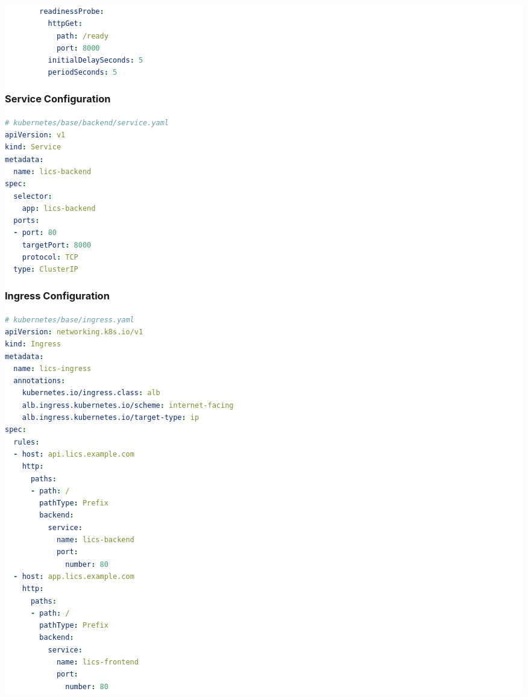 ```yaml
        readinessProbe:
          httpGet:
            path: /ready
            port: 8000
          initialDelaySeconds: 5
          periodSeconds: 5
```

### Service Configuration

```yaml
# kubernetes/base/backend/service.yaml
apiVersion: v1
kind: Service
metadata:
  name: lics-backend
spec:
  selector:
    app: lics-backend
  ports:
  - port: 80
    targetPort: 8000
    protocol: TCP
  type: ClusterIP
```

### Ingress Configuration

```yaml
# kubernetes/base/ingress.yaml
apiVersion: networking.k8s.io/v1
kind: Ingress
metadata:
  name: lics-ingress
  annotations:
    kubernetes.io/ingress.class: alb
    alb.ingress.kubernetes.io/scheme: internet-facing
    alb.ingress.kubernetes.io/target-type: ip
spec:
  rules:
  - host: api.lics.example.com
    http:
      paths:
      - path: /
        pathType: Prefix
        backend:
          service:
            name: lics-backend
            port:
              number: 80
  - host: app.lics.example.com
    http:
      paths:
      - path: /
        pathType: Prefix
        backend:
          service:
            name: lics-frontend
            port:
              number: 80
```
